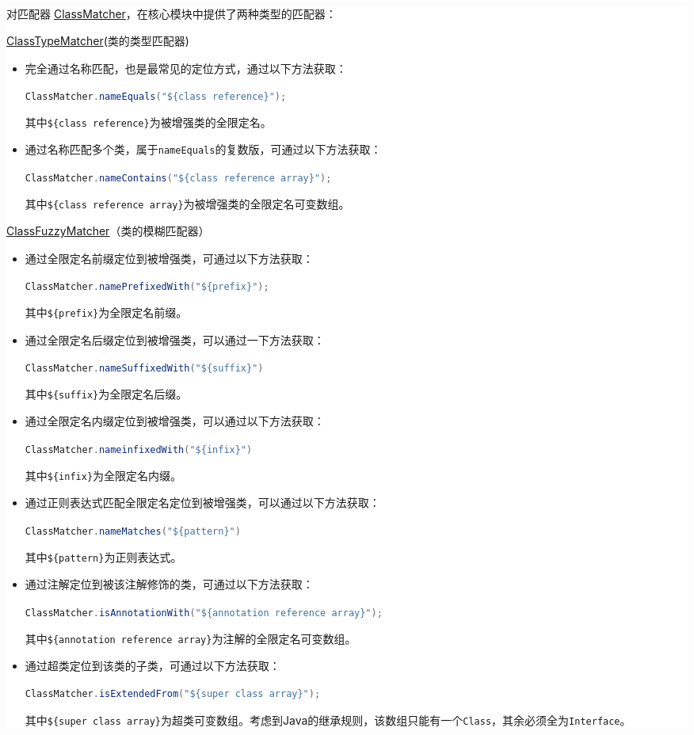 对匹配器 [ClassMatcher](../../sermant-agentcore/sermant-agentcore-core/src/main/java/com/huaweicloud/sermant/core/plugin/agent/matcher/ClassMatcher.java)，在核心模块中提供了两种类型的匹配器：

[ClassTypeMatcher](../../sermant-agentcore/sermant-agentcore-core/src/main/java/com/huaweicloud/sermant/core/plugin/agent/matcher/ClassTypeMatcher.java)(类的类型匹配器)

- 完全通过名称匹配，也是最常见的定位方式，通过以下方法获取：
  ```java
  ClassMatcher.nameEquals("${class reference}");
  ```
  其中`${class reference}`为被增强类的全限定名。


- 通过名称匹配多个类，属于`nameEquals`的复数版，可通过以下方法获取：
  ```java
  ClassMatcher.nameContains("${class reference array}");
  ```
  其中`${class reference array}`为被增强类的全限定名可变数组。

[ClassFuzzyMatcher](../../sermant-agentcore/sermant-agentcore-core/src/main/java/com/huaweicloud/sermant/core/plugin/agent/matcher/ClassFuzzyMatcher.java)（类的模糊匹配器）

- 通过全限定名前缀定位到被增强类，可通过以下方法获取：
  ```java
  ClassMatcher.namePrefixedWith("${prefix}");
  ```
  其中`${prefix}`为全限定名前缀。


- 通过全限定名后缀定位到被增强类，可以通过一下方法获取：
  ```java
  ClassMatcher.nameSuffixedWith("${suffix}")
  ```
  其中`${suffix}`为全限定名后缀。


- 通过全限定名内缀定位到被增强类，可以通过以下方法获取：
  ```java
  ClassMatcher.nameinfixedWith("${infix}")
  ```
  其中`${infix}`为全限定名内缀。


- 通过正则表达式匹配全限定名定位到被增强类，可以通过以下方法获取：
  ```java
  ClassMatcher.nameMatches("${pattern}")
  ```
  其中`${pattern}`为正则表达式。


- 通过注解定位到被该注解修饰的类，可通过以下方法获取：
  ```java
  ClassMatcher.isAnnotationWith("${annotation reference array}");
  ```
  其中`${annotation reference array}`为注解的全限定名可变数组。


- 通过超类定位到该类的子类，可通过以下方法获取：
  ```java
  ClassMatcher.isExtendedFrom("${super class array}");
  ```
  其中`${super class array}`为超类可变数组。考虑到Java的继承规则，该数组只能有一个`Class`，其余必须全为`Interface`。
